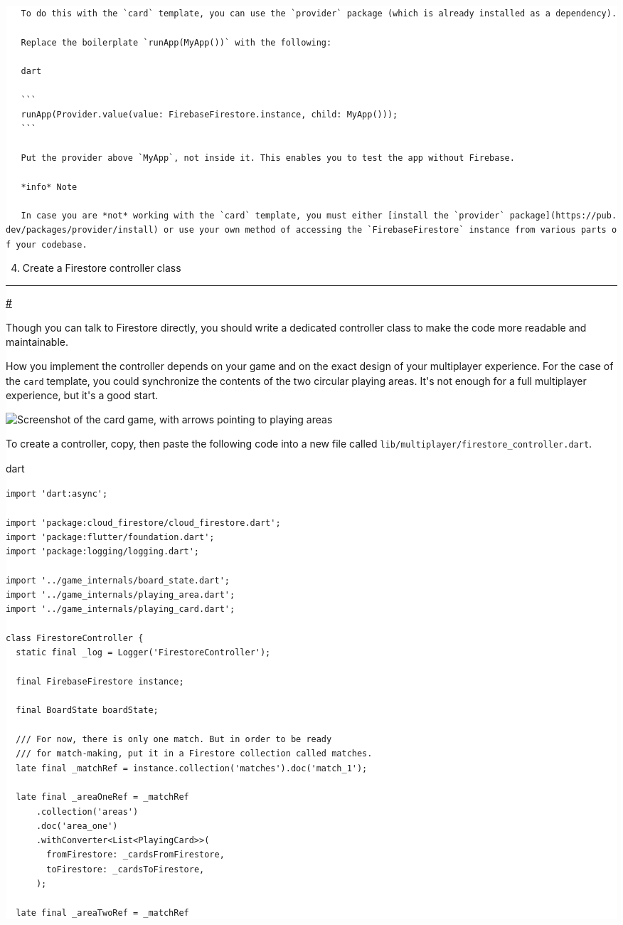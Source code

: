        To do this with the `card` template, you can use the `provider` package (which is already installed as a dependency).

       Replace the boilerplate `runApp(MyApp())` with the following:

       dart

       ```
       runApp(Provider.value(value: FirebaseFirestore.instance, child: MyApp()));
       ```

       Put the provider above `MyApp`, not inside it. This enables you to test the app without Firebase.

       *info* Note

       In case you are *not* working with the `card` template, you must either [install the `provider` package](https://pub.dev/packages/provider/install) or use your own method of accessing the `FirebaseFirestore` instance from various parts of your codebase.

4. Create a Firestore controller class
--------------------------------------

[#](#4-create-a-firestore-controller-class)

Though you can talk to Firestore directly, you should write a dedicated controller class to make the code more readable and maintainable.

How you implement the controller depends on your game and on the exact design of your multiplayer experience. For the case of the `card` template, you could synchronize the contents of the two circular playing areas. It's not enough for a full multiplayer experience, but it's a good start.

![Screenshot of the card game, with arrows pointing to playing areas](/assets/images/docs/cookbook/multiplayer-areas.jpg)

To create a controller, copy, then paste the following code into a new file called `lib/multiplayer/firestore_controller.dart`.

dart

```
import 'dart:async';

import 'package:cloud_firestore/cloud_firestore.dart';
import 'package:flutter/foundation.dart';
import 'package:logging/logging.dart';

import '../game_internals/board_state.dart';
import '../game_internals/playing_area.dart';
import '../game_internals/playing_card.dart';

class FirestoreController {
  static final _log = Logger('FirestoreController');

  final FirebaseFirestore instance;

  final BoardState boardState;

  /// For now, there is only one match. But in order to be ready
  /// for match-making, put it in a Firestore collection called matches.
  late final _matchRef = instance.collection('matches').doc('match_1');

  late final _areaOneRef = _matchRef
      .collection('areas')
      .doc('area_one')
      .withConverter<List<PlayingCard>>(
        fromFirestore: _cardsFromFirestore,
        toFirestore: _cardsToFirestore,
      );

  late final _areaTwoRef = _matchRef
```